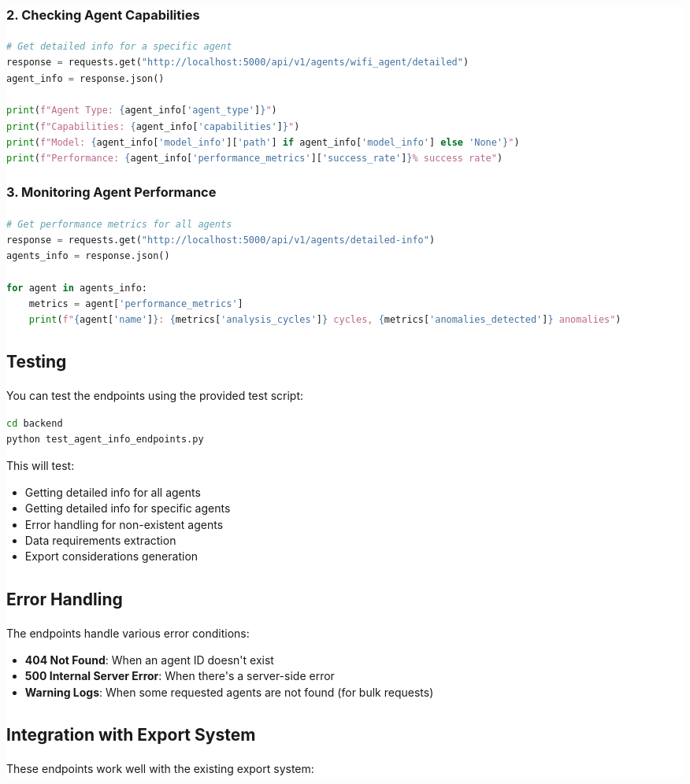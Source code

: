 ### 2. Checking Agent Capabilities

```python
# Get detailed info for a specific agent
response = requests.get("http://localhost:5000/api/v1/agents/wifi_agent/detailed")
agent_info = response.json()

print(f"Agent Type: {agent_info['agent_type']}")
print(f"Capabilities: {agent_info['capabilities']}")
print(f"Model: {agent_info['model_info']['path'] if agent_info['model_info'] else 'None'}")
print(f"Performance: {agent_info['performance_metrics']['success_rate']}% success rate")
```

### 3. Monitoring Agent Performance

```python
# Get performance metrics for all agents
response = requests.get("http://localhost:5000/api/v1/agents/detailed-info")
agents_info = response.json()

for agent in agents_info:
    metrics = agent['performance_metrics']
    print(f"{agent['name']}: {metrics['analysis_cycles']} cycles, {metrics['anomalies_detected']} anomalies")
```

## Testing

You can test the endpoints using the provided test script:

```bash
cd backend
python test_agent_info_endpoints.py
```

This will test:
- Getting detailed info for all agents
- Getting detailed info for specific agents
- Error handling for non-existent agents
- Data requirements extraction
- Export considerations generation

## Error Handling

The endpoints handle various error conditions:

- **404 Not Found**: When an agent ID doesn't exist
- **500 Internal Server Error**: When there's a server-side error
- **Warning Logs**: When some requested agents are not found (for bulk requests)

## Integration with Export System

These endpoints work well with the existing export system:
